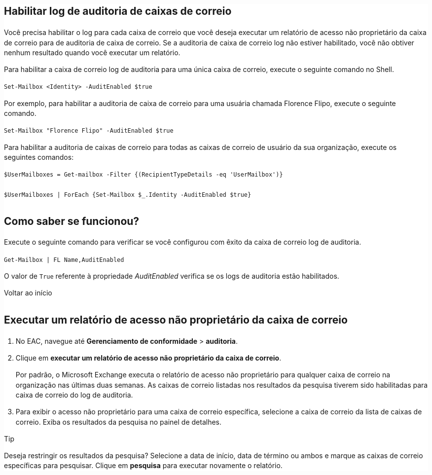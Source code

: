 

## Habilitar log de auditoria de caixas de correio

Você precisa habilitar o log para cada caixa de correio que você deseja executar um relatório de acesso não proprietário da caixa de correio para de auditoria de caixa de correio. Se a auditoria de caixa de correio log não estiver habilitado, você não obtiver nenhum resultado quando você executar um relatório.

Para habilitar a caixa de correio log de auditoria para uma única caixa de correio, execute o seguinte comando no Shell.

    Set-Mailbox <Identity> -AuditEnabled $true

Por exemplo, para habilitar a auditoria de caixa de correio para uma usuária chamada Florence Flipo, execute o seguinte comando.

    Set-Mailbox "Florence Flipo" -AuditEnabled $true

Para habilitar a auditoria de caixas de correio para todas as caixas de correio de usuário da sua organização, execute os seguintes comandos:

    $UserMailboxes = Get-mailbox -Filter {(RecipientTypeDetails -eq 'UserMailbox')}

    $UserMailboxes | ForEach {Set-Mailbox $_.Identity -AuditEnabled $true}

## Como saber se funcionou?

Execute o seguinte comando para verificar se você configurou com êxito da caixa de correio log de auditoria.

    Get-Mailbox | FL Name,AuditEnabled

O valor de `True` referente à propriedade *AuditEnabled* verifica se os logs de auditoria estão habilitados.

Voltar ao início

## Executar um relatório de acesso não proprietário da caixa de correio

1.  No EAC, navegue até **Gerenciamento de conformidade** \> **auditoria**.

2.  Clique em **executar um relatório de acesso não proprietário da caixa de correio**.
    
    Por padrão, o Microsoft Exchange executa o relatório de acesso não proprietário para qualquer caixa de correio na organização nas últimas duas semanas. As caixas de correio listadas nos resultados da pesquisa tiverem sido habilitadas para caixa de correio do log de auditoria.

3.  Para exibir o acesso não proprietário para uma caixa de correio específica, selecione a caixa de correio da lista de caixas de correio. Exiba os resultados da pesquisa no painel de detalhes.


> [!TIP]
> Deseja restringir os resultados da pesquisa? Selecione a data de início, data de término ou ambos e marque as caixas de correio específicas para pesquisar. Clique em <STRONG>pesquisa</STRONG> para executar novamente o relatório.
